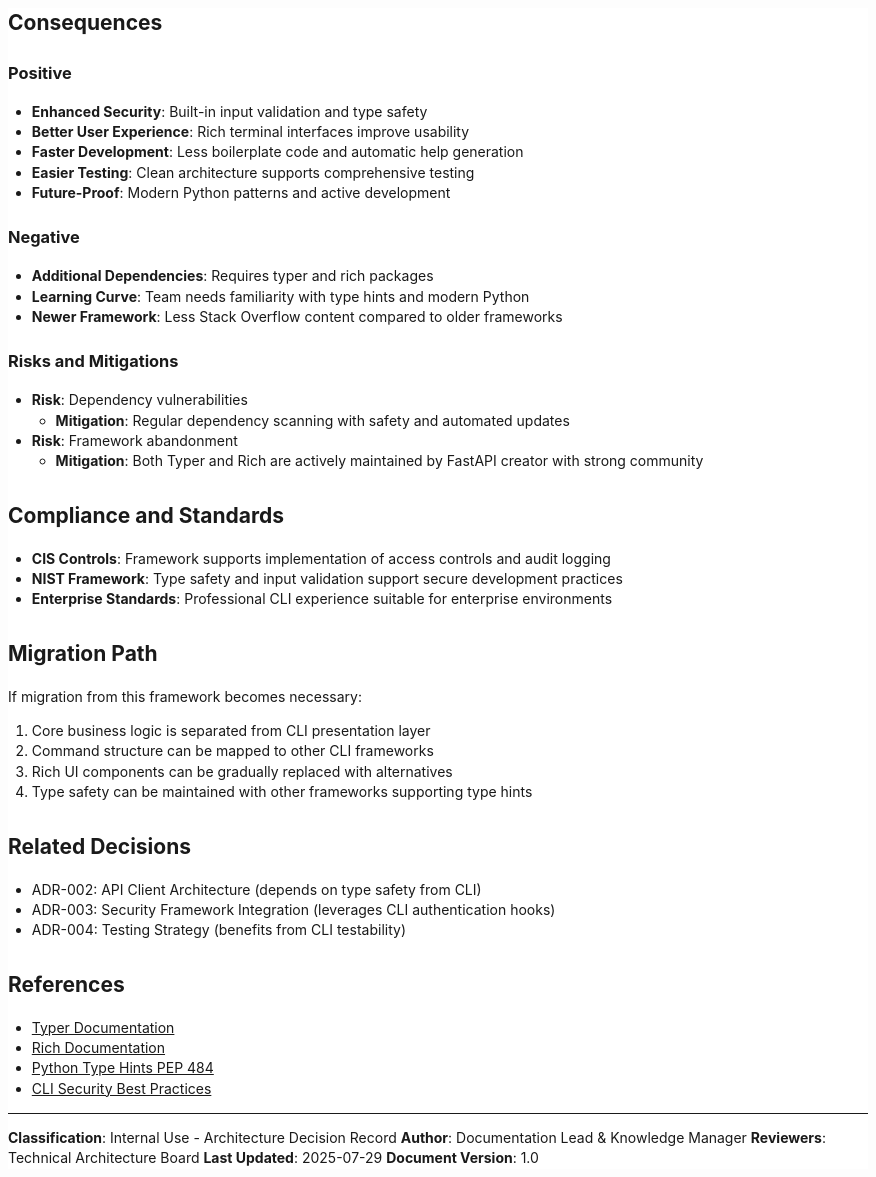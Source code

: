 ## Consequences

### Positive
- **Enhanced Security**: Built-in input validation and type safety
- **Better User Experience**: Rich terminal interfaces improve usability
- **Faster Development**: Less boilerplate code and automatic help generation
- **Easier Testing**: Clean architecture supports comprehensive testing
- **Future-Proof**: Modern Python patterns and active development

### Negative
- **Additional Dependencies**: Requires typer and rich packages
- **Learning Curve**: Team needs familiarity with type hints and modern Python
- **Newer Framework**: Less Stack Overflow content compared to older frameworks

### Risks and Mitigations
- **Risk**: Dependency vulnerabilities
  - **Mitigation**: Regular dependency scanning with safety and automated updates
- **Risk**: Framework abandonment
  - **Mitigation**: Both Typer and Rich are actively maintained by FastAPI creator with strong community

## Compliance and Standards
- **CIS Controls**: Framework supports implementation of access controls and audit logging
- **NIST Framework**: Type safety and input validation support secure development practices
- **Enterprise Standards**: Professional CLI experience suitable for enterprise environments

## Migration Path
If migration from this framework becomes necessary:
1. Core business logic is separated from CLI presentation layer
2. Command structure can be mapped to other CLI frameworks
3. Rich UI components can be gradually replaced with alternatives
4. Type safety can be maintained with other frameworks supporting type hints

## Related Decisions
- ADR-002: API Client Architecture (depends on type safety from CLI)
- ADR-003: Security Framework Integration (leverages CLI authentication hooks)
- ADR-004: Testing Strategy (benefits from CLI testability)

## References
- [Typer Documentation](https://typer.tiangolo.com/)
- [Rich Documentation](https://rich.readthedocs.io/)
- [Python Type Hints PEP 484](https://peps.python.org/pep-0484/)
- [CLI Security Best Practices](https://owasp.org/www-project-top-10-ci-cd-security-risks/)

---

**Classification**: Internal Use - Architecture Decision Record
**Author**: Documentation Lead & Knowledge Manager
**Reviewers**: Technical Architecture Board
**Last Updated**: 2025-07-29
**Document Version**: 1.0